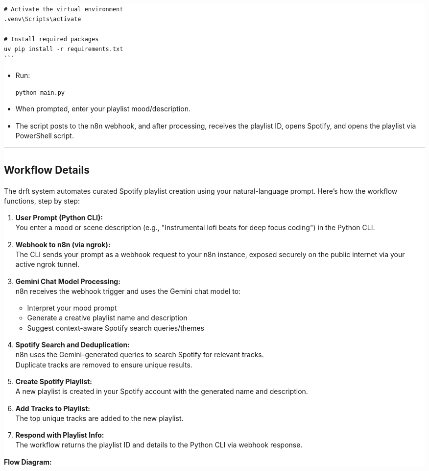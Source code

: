     # Activate the virtual environment
    .venv\Scripts\activate
  
    # Install required packages
    uv pip install -r requirements.txt
    ```

- Run:
    ```bash
    python main.py
    ```

- When prompted, enter your playlist mood/description.  
- The script posts to the n8n webhook, and after processing, receives the playlist ID, opens Spotify, and opens the 
  playlist via PowerShell script.

---

## Workflow Details

The drft system automates curated Spotify playlist creation using your natural-language prompt. Here’s how the workflow functions, step by step:

1. **User Prompt (Python CLI):**  
   You enter a mood or scene description (e.g., "Instrumental lofi beats for deep focus coding") in the Python CLI.

2. **Webhook to n8n (via ngrok):**  
   The CLI sends your prompt as a webhook request to your n8n instance, exposed securely on the public internet via your active ngrok tunnel.

3. **Gemini Chat Model Processing:**  
   n8n receives the webhook trigger and uses the Gemini chat model to:
   - Interpret your mood prompt
   - Generate a creative playlist name and description
   - Suggest context-aware Spotify search queries/themes

4. **Spotify Search and Deduplication:**  
   n8n uses the Gemini-generated queries to search Spotify for relevant tracks.  
   Duplicate tracks are removed to ensure unique results.

5. **Create Spotify Playlist:**  
   A new playlist is created in your Spotify account with the generated name and description.

6. **Add Tracks to Playlist:**  
   The top unique tracks are added to the new playlist.

7. **Respond with Playlist Info:**  
   The workflow returns the playlist ID and details to the Python CLI via webhook response.

**Flow Diagram:**
